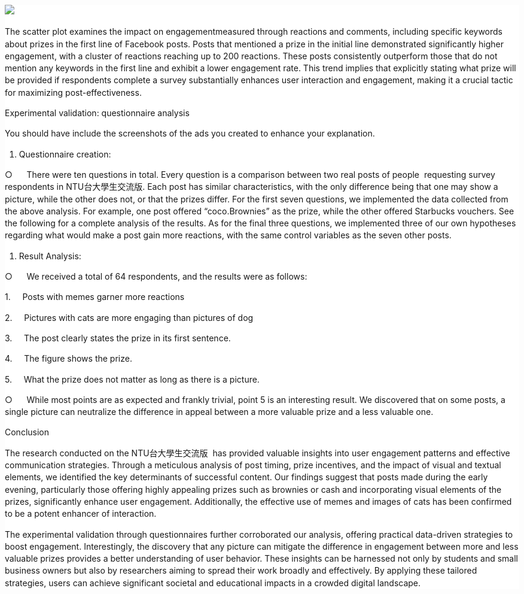 ![](file:///C:/Users/Po-Chun%20Wu/AppData/Local/Packages/oice_16_974fa576_32c1d314_340b/AC/Temp/msohtmlclip1/01/clip_image008.gif)

The scatter plot examines the impact on engagementmeasured through reactions and comments, including specific keywords about prizes in the first line of Facebook posts. Posts that mentioned a prize in the initial line demonstrated significantly higher engagement, with a cluster of reactions reaching up to 200 reactions. These posts consistently outperform those that do not mention any keywords in the first line and exhibit a lower engagement rate. This trend implies that explicitly stating what prize will be provided if respondents complete a survey substantially enhances user interaction and engagement, making it a crucial tactic for maximizing post-effectiveness.

Experimental validation: questionnaire analysis

You should have include the screenshots of the ads you created to enhance your explanation.

1. Questionnaire creation:

○      There were ten questions in total. Every question is a comparison between two real posts of people  requesting survey respondents in NTU台大學生交流版. Each post has similar characteristics, with the only difference being that one may show a picture, while the other does not, or that the prizes differ. For the first seven questions, we implemented the data collected from the above analysis. For example, one post offered “coco.Brownies” as the prize, while the other offered Starbucks vouchers. See the following for a complete analysis of the results. As for the final three questions, we implemented three of our own hypotheses regarding what would make a post gain more reactions, with the same control variables as the seven other posts.

1. Result Analysis:

○      We received a total of 64 respondents, and the results were as follows:

1.     Posts with memes garner more reactions

2.     Pictures with cats are more engaging than pictures of dog

3.     The post clearly states the prize in its first sentence.

4.     The figure shows the prize.

5.     What the prize does not matter as long as there is a picture.

○      While most points are as expected and frankly trivial, point 5 is an interesting result. We discovered that on some posts, a single picture can neutralize the difference in appeal between a more valuable prize and a less valuable one.

Conclusion

The research conducted on the NTU台大學生交流版  has provided valuable insights into user engagement patterns and effective communication strategies. Through a meticulous analysis of post timing, prize incentives, and the impact of visual and textual elements, we identified the key determinants of successful content. Our findings suggest that posts made during the early evening, particularly those offering highly appealing prizes such as brownies or cash and incorporating visual elements of the prizes, significantly enhance user engagement. Additionally, the effective use of memes and images of cats has been confirmed to be a potent enhancer of interaction.

The experimental validation through questionnaires further corroborated our analysis, offering practical data-driven strategies to boost engagement. Interestingly, the discovery that any picture can mitigate the difference in engagement between more and less valuable prizes provides a better understanding of user behavior. These insights can be harnessed not only by students and small business owners but also by researchers aiming to spread their work broadly and effectively. By applying these tailored strategies, users can achieve significant societal and educational impacts in a crowded digital landscape.
